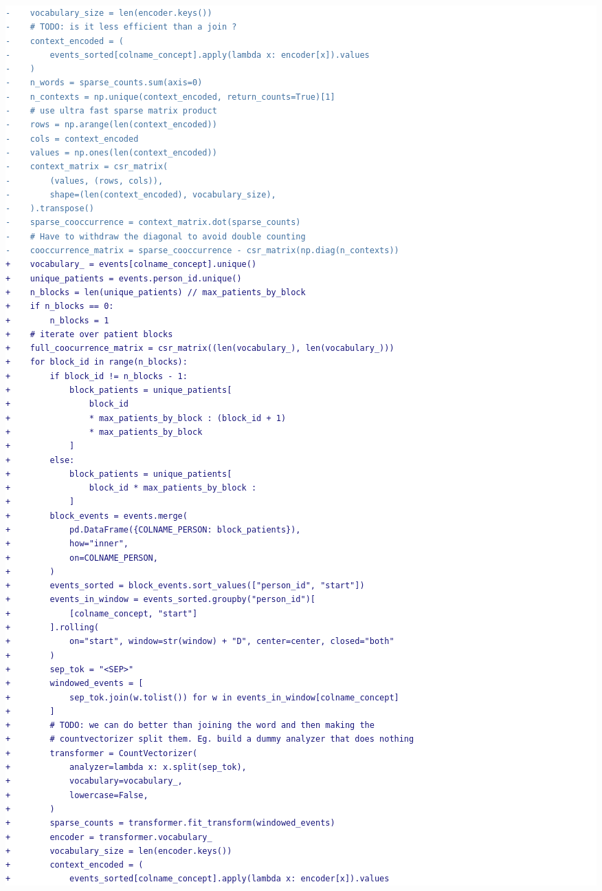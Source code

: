 ```diff
-    vocabulary_size = len(encoder.keys())
-    # TODO: is it less efficient than a join ?
-    context_encoded = (
-        events_sorted[colname_concept].apply(lambda x: encoder[x]).values
-    )
-    n_words = sparse_counts.sum(axis=0)
-    n_contexts = np.unique(context_encoded, return_counts=True)[1]
-    # use ultra fast sparse matrix product
-    rows = np.arange(len(context_encoded))
-    cols = context_encoded
-    values = np.ones(len(context_encoded))
-    context_matrix = csr_matrix(
-        (values, (rows, cols)),
-        shape=(len(context_encoded), vocabulary_size),
-    ).transpose()
-    sparse_cooccurrence = context_matrix.dot(sparse_counts)
-    # Have to withdraw the diagonal to avoid double counting
-    cooccurrence_matrix = sparse_cooccurrence - csr_matrix(np.diag(n_contexts))
+    vocabulary_ = events[colname_concept].unique()
+    unique_patients = events.person_id.unique()
+    n_blocks = len(unique_patients) // max_patients_by_block
+    if n_blocks == 0:
+        n_blocks = 1
+    # iterate over patient blocks
+    full_coocurrence_matrix = csr_matrix((len(vocabulary_), len(vocabulary_)))
+    for block_id in range(n_blocks):
+        if block_id != n_blocks - 1:
+            block_patients = unique_patients[
+                block_id
+                * max_patients_by_block : (block_id + 1)
+                * max_patients_by_block
+            ]
+        else:
+            block_patients = unique_patients[
+                block_id * max_patients_by_block :
+            ]
+        block_events = events.merge(
+            pd.DataFrame({COLNAME_PERSON: block_patients}),
+            how="inner",
+            on=COLNAME_PERSON,
+        )
+        events_sorted = block_events.sort_values(["person_id", "start"])
+        events_in_window = events_sorted.groupby("person_id")[
+            [colname_concept, "start"]
+        ].rolling(
+            on="start", window=str(window) + "D", center=center, closed="both"
+        )
+        sep_tok = "<SEP>"
+        windowed_events = [
+            sep_tok.join(w.tolist()) for w in events_in_window[colname_concept]
+        ]
+        # TODO: we can do better than joining the word and then making the
+        # countvectorizer split them. Eg. build a dummy analyzer that does nothing
+        transformer = CountVectorizer(
+            analyzer=lambda x: x.split(sep_tok),
+            vocabulary=vocabulary_,
+            lowercase=False,
+        )
+        sparse_counts = transformer.fit_transform(windowed_events)
+        encoder = transformer.vocabulary_
+        vocabulary_size = len(encoder.keys())
+        context_encoded = (
+            events_sorted[colname_concept].apply(lambda x: encoder[x]).values
```